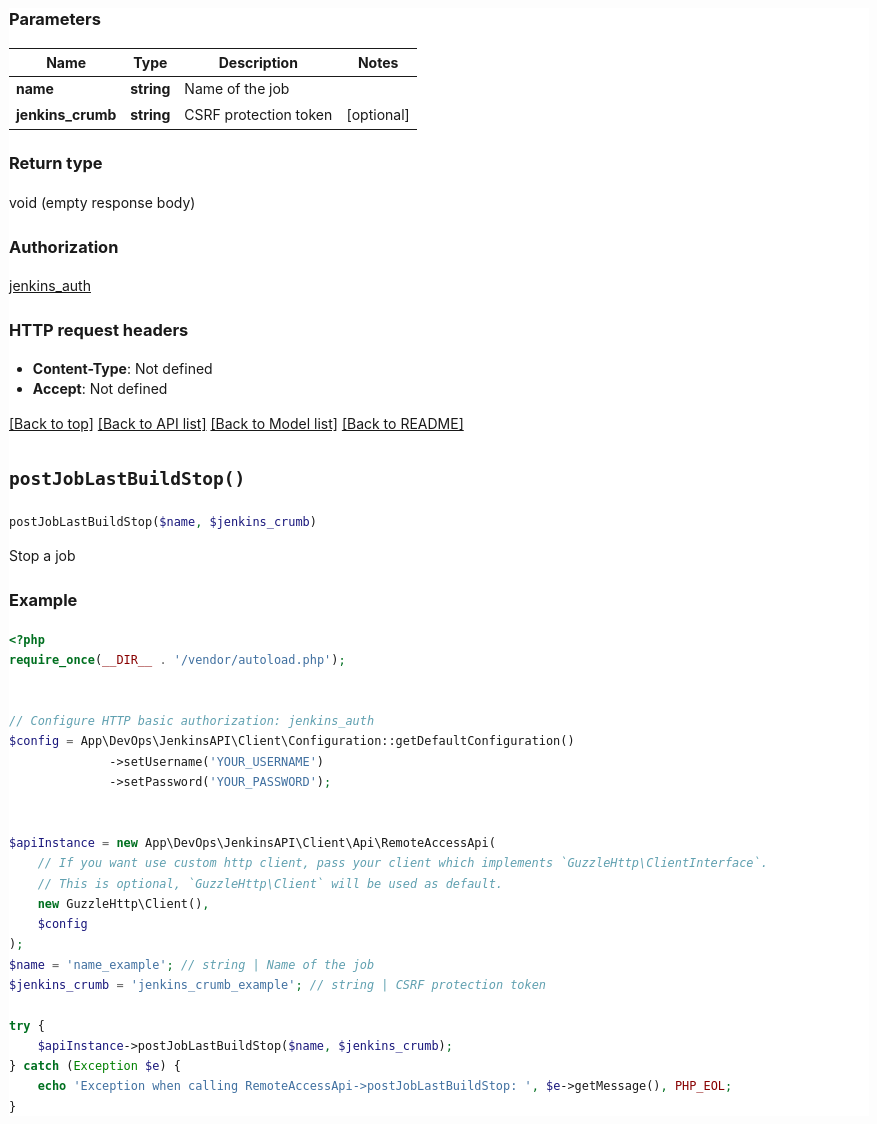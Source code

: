 ```php
```

### Parameters

Name | Type | Description  | Notes
------------- | ------------- | ------------- | -------------
 **name** | **string**| Name of the job |
 **jenkins_crumb** | **string**| CSRF protection token | [optional]

### Return type

void (empty response body)

### Authorization

[jenkins_auth](../../README.md#jenkins_auth)

### HTTP request headers

- **Content-Type**: Not defined
- **Accept**: Not defined

[[Back to top]](#) [[Back to API list]](../../README.md#endpoints)
[[Back to Model list]](../../README.md#models)
[[Back to README]](../../README.md)

## `postJobLastBuildStop()`

```php
postJobLastBuildStop($name, $jenkins_crumb)
```



Stop a job

### Example

```php
<?php
require_once(__DIR__ . '/vendor/autoload.php');


// Configure HTTP basic authorization: jenkins_auth
$config = App\DevOps\JenkinsAPI\Client\Configuration::getDefaultConfiguration()
              ->setUsername('YOUR_USERNAME')
              ->setPassword('YOUR_PASSWORD');


$apiInstance = new App\DevOps\JenkinsAPI\Client\Api\RemoteAccessApi(
    // If you want use custom http client, pass your client which implements `GuzzleHttp\ClientInterface`.
    // This is optional, `GuzzleHttp\Client` will be used as default.
    new GuzzleHttp\Client(),
    $config
);
$name = 'name_example'; // string | Name of the job
$jenkins_crumb = 'jenkins_crumb_example'; // string | CSRF protection token

try {
    $apiInstance->postJobLastBuildStop($name, $jenkins_crumb);
} catch (Exception $e) {
    echo 'Exception when calling RemoteAccessApi->postJobLastBuildStop: ', $e->getMessage(), PHP_EOL;
}
```
